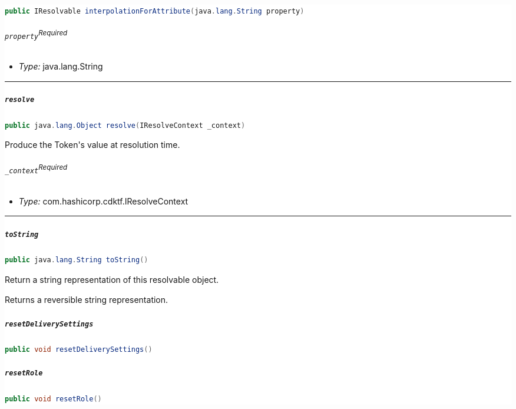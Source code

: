 ```java
public IResolvable interpolationForAttribute(java.lang.String property)
```

###### `property`<sup>Required</sup> <a name="property" id="@cdktf/provider-googleworkspace.groupMembers.GroupMembersMembersOutputReference.interpolationForAttribute.parameter.property"></a>

- *Type:* java.lang.String

---

##### `resolve` <a name="resolve" id="@cdktf/provider-googleworkspace.groupMembers.GroupMembersMembersOutputReference.resolve"></a>

```java
public java.lang.Object resolve(IResolveContext _context)
```

Produce the Token's value at resolution time.

###### `_context`<sup>Required</sup> <a name="_context" id="@cdktf/provider-googleworkspace.groupMembers.GroupMembersMembersOutputReference.resolve.parameter._context"></a>

- *Type:* com.hashicorp.cdktf.IResolveContext

---

##### `toString` <a name="toString" id="@cdktf/provider-googleworkspace.groupMembers.GroupMembersMembersOutputReference.toString"></a>

```java
public java.lang.String toString()
```

Return a string representation of this resolvable object.

Returns a reversible string representation.

##### `resetDeliverySettings` <a name="resetDeliverySettings" id="@cdktf/provider-googleworkspace.groupMembers.GroupMembersMembersOutputReference.resetDeliverySettings"></a>

```java
public void resetDeliverySettings()
```

##### `resetRole` <a name="resetRole" id="@cdktf/provider-googleworkspace.groupMembers.GroupMembersMembersOutputReference.resetRole"></a>

```java
public void resetRole()
```
